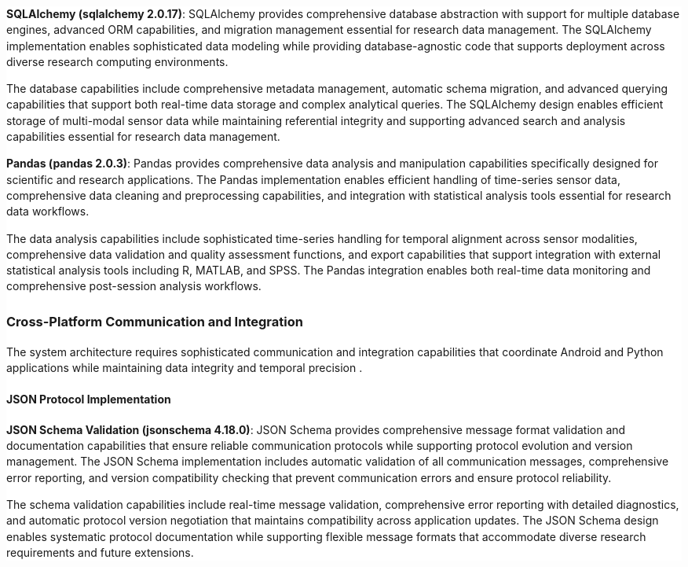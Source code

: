 **SQLAlchemy (sqlalchemy 2.0.17)**: SQLAlchemy provides comprehensive database abstraction with support for multiple
database engines, advanced ORM capabilities, and migration management essential for research data management. The
SQLAlchemy implementation enables sophisticated data modeling while providing database-agnostic code that supports
deployment across diverse research computing environments.

The database capabilities include comprehensive metadata management, automatic schema migration, and advanced querying
capabilities that support both real-time data storage and complex analytical queries. The SQLAlchemy design enables
efficient storage of multi-modal sensor data while maintaining referential integrity and supporting advanced search and
analysis capabilities essential for research data management.

**Pandas (pandas 2.0.3)**: Pandas provides comprehensive data analysis and manipulation capabilities specifically
designed for scientific and research applications. The Pandas implementation enables efficient handling of time-series
sensor data, comprehensive data cleaning and preprocessing capabilities, and integration with statistical analysis tools
essential for research data workflows.

The data analysis capabilities include sophisticated time-series handling for temporal alignment across sensor
modalities, comprehensive data validation and quality assessment functions, and export capabilities that support
integration with external statistical analysis tools including R, MATLAB, and SPSS. The Pandas integration enables both
real-time data monitoring and comprehensive post-session analysis workflows.

### Cross-Platform Communication and Integration

The system architecture requires sophisticated communication and integration capabilities that coordinate Android and
Python applications while maintaining data integrity and temporal precision .

#### JSON Protocol Implementation

**JSON Schema Validation (jsonschema 4.18.0)**: JSON Schema provides comprehensive message format validation and
documentation capabilities that ensure reliable communication protocols while supporting protocol evolution and version
management. The JSON Schema implementation includes automatic validation of all communication messages, comprehensive
error reporting, and version compatibility checking that prevent communication errors and ensure protocol reliability.

The schema validation capabilities include real-time message validation, comprehensive error reporting with detailed
diagnostics, and automatic protocol version negotiation that maintains compatibility across application updates. The
JSON Schema design enables systematic protocol documentation while supporting flexible message formats that accommodate
diverse research requirements and future extensions.
